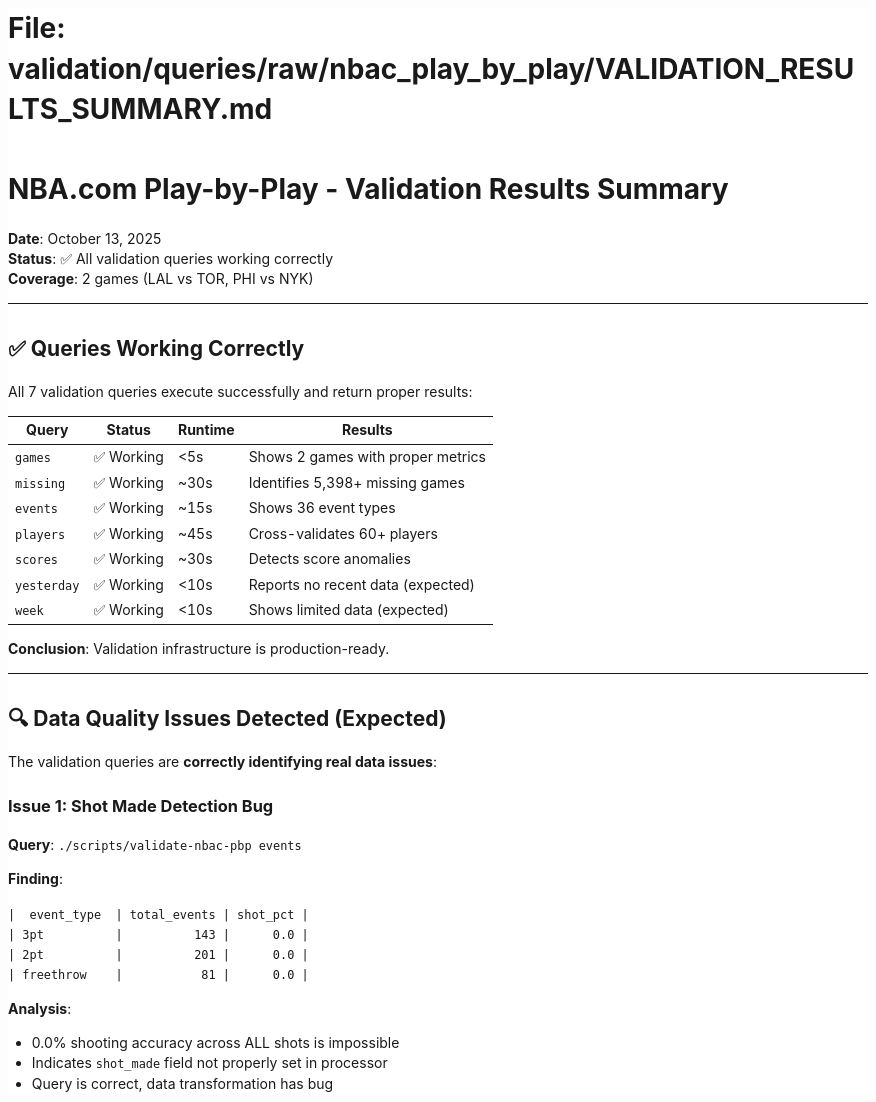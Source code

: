 # File: validation/queries/raw/nbac_play_by_play/VALIDATION_RESULTS_SUMMARY.md
# NBA.com Play-by-Play - Validation Results Summary

**Date**: October 13, 2025  
**Status**: ✅ All validation queries working correctly  
**Coverage**: 2 games (LAL vs TOR, PHI vs NYK)  

---

## ✅ Queries Working Correctly

All 7 validation queries execute successfully and return proper results:

| Query | Status | Runtime | Results |
|-------|--------|---------|---------|
| `games` | ✅ Working | <5s | Shows 2 games with proper metrics |
| `missing` | ✅ Working | ~30s | Identifies 5,398+ missing games |
| `events` | ✅ Working | ~15s | Shows 36 event types |
| `players` | ✅ Working | ~45s | Cross-validates 60+ players |
| `scores` | ✅ Working | ~30s | Detects score anomalies |
| `yesterday` | ✅ Working | <10s | Reports no recent data (expected) |
| `week` | ✅ Working | <10s | Shows limited data (expected) |

**Conclusion**: Validation infrastructure is production-ready.

---

## 🔍 Data Quality Issues Detected (Expected)

The validation queries are **correctly identifying real data issues**:

### Issue 1: Shot Made Detection Bug

**Query**: `./scripts/validate-nbac-pbp events`

**Finding**:
```
|  event_type  | total_events | shot_pct |
| 3pt          |          143 |      0.0 |
| 2pt          |          201 |      0.0 |
| freethrow    |           81 |      0.0 |
```

**Analysis**: 
- 0.0% shooting accuracy across ALL shots is impossible
- Indicates `shot_made` field not properly set in processor
- Query is correct, data transformation has bug
